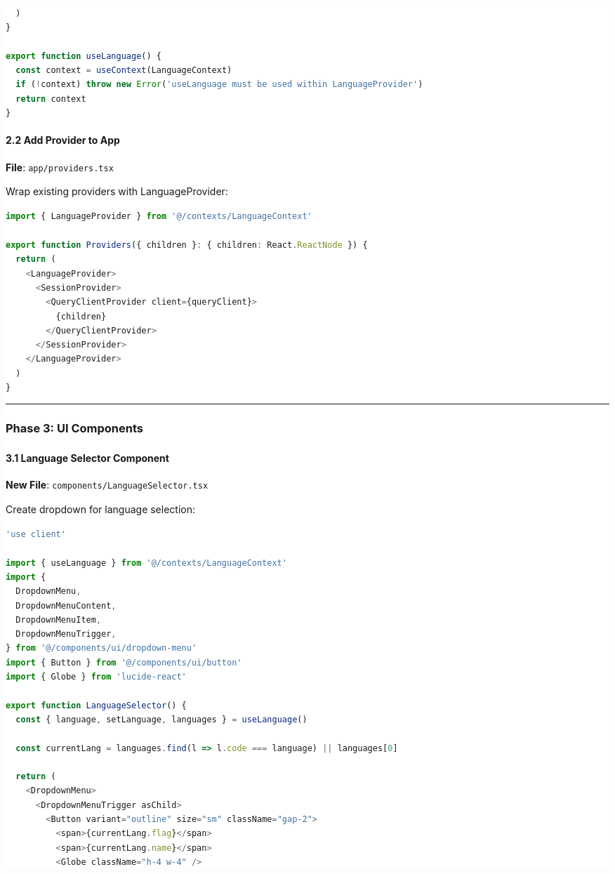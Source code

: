 ```typescript
  )
}

export function useLanguage() {
  const context = useContext(LanguageContext)
  if (!context) throw new Error('useLanguage must be used within LanguageProvider')
  return context
}
```

#### 2.2 Add Provider to App

**File**: `app/providers.tsx`

Wrap existing providers with LanguageProvider:
```typescript
import { LanguageProvider } from '@/contexts/LanguageContext'

export function Providers({ children }: { children: React.ReactNode }) {
  return (
    <LanguageProvider>
      <SessionProvider>
        <QueryClientProvider client={queryClient}>
          {children}
        </QueryClientProvider>
      </SessionProvider>
    </LanguageProvider>
  )
}
```

---

### Phase 3: UI Components

#### 3.1 Language Selector Component

**New File**: `components/LanguageSelector.tsx`

Create dropdown for language selection:
```typescript
'use client'

import { useLanguage } from '@/contexts/LanguageContext'
import {
  DropdownMenu,
  DropdownMenuContent,
  DropdownMenuItem,
  DropdownMenuTrigger,
} from '@/components/ui/dropdown-menu'
import { Button } from '@/components/ui/button'
import { Globe } from 'lucide-react'

export function LanguageSelector() {
  const { language, setLanguage, languages } = useLanguage()

  const currentLang = languages.find(l => l.code === language) || languages[0]

  return (
    <DropdownMenu>
      <DropdownMenuTrigger asChild>
        <Button variant="outline" size="sm" className="gap-2">
          <span>{currentLang.flag}</span>
          <span>{currentLang.name}</span>
          <Globe className="h-4 w-4" />
```